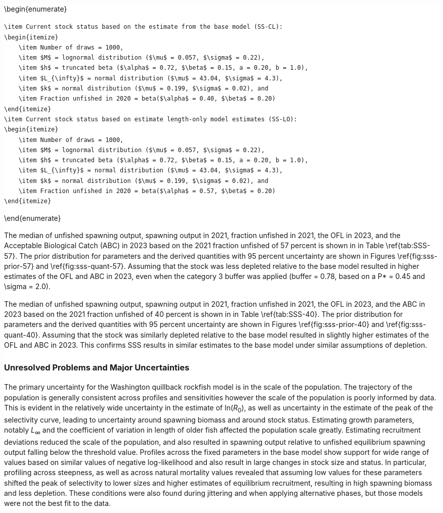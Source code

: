 \begin{enumerate}

	\item Current stock status based on the estimate from the base model (SS-CL):
	\begin{itemize}
		\item Number of draws = 1000,
		\item $M$ = lognormal distribution ($\mu$ = 0.057, $\sigma$ = 0.22),
		\item $h$ = truncated beta ($\alpha$ = 0.72, $\beta$ = 0.15, a = 0.20, b = 1.0),
		\item $L_{\infty}$ = normal distribution ($\mu$ = 43.04, $\sigma$ = 4.3),
		\item $k$ = normal distribution ($\mu$ = 0.199, $\sigma$ = 0.02), and
		\item Fraction unfished in 2020 = beta($\alpha$ = 0.40, $\beta$ = 0.20)
	\end{itemize}
	\item Current stock status based on estimate length-only model estimates (SS-LO):
	\begin{itemize}
		\item Number of draws = 1000,
		\item $M$ = lognormal distribution ($\mu$ = 0.057, $\sigma$ = 0.22),
		\item $h$ = truncated beta ($\alpha$ = 0.72, $\beta$ = 0.15, a = 0.20, b = 1.0),
		\item $L_{\infty}$ = normal distribution ($\mu$ = 43.04, $\sigma$ = 4.3),
		\item $k$ = normal distribution ($\mu$ = 0.199, $\sigma$ = 0.02), and
		\item Fraction unfished in 2020 = beta($\alpha$ = 0.57, $\beta$ = 0.20)
	\end{itemize}
	
\end{enumerate}

The median of unfished spawning output, spawning output in 2021, fraction unfished in 2021, the OFL in 2023, and the Acceptable Biological Catch (ABC) in 2023 based on the 2021 fraction unfished of 57 percent is shown in in Table \ref{tab:SSS-57}. The prior distribution for parameters and the derived quantities with 95 percent uncertainty are shown in Figures \ref{fig:sss-prior-57} and \ref{fig:sss-quant-57}. Assuming that the stock was less depleted relative to the base model resulted in higher estimates of the OFL and ABC in 2023, even when the category 3 buffer was applied (buffer = 0.78, based on a P* = 0.45 and \sigma = 2.0).

The median of unfished spawning output, spawning output in 2021, fraction unfished in 2021, the OFL in 2023, and the ABC in 2023 based on the 2021 fraction unfished of 40 percent is shown in in Table \ref{tab:SSS-40}. The prior distribution for parameters and the derived quantities with 95 percent uncertainty are shown in Figures \ref{fig:sss-prior-40} and \ref{fig:sss-quant-40}. Assuming that the stock was similarly depleted relative to the base model resulted in slightly higher estimates of the OFL and ABC in 2023. This confirms SSS results in similar estimates to the base model under similar assumptions of depletion. 

### Unresolved Problems and Major Uncertainties

The primary uncertainty for the Washington quillback rockfish model is in the scale of the population. The trajectory of the population is generally consistent across profiles and sensitivities however the scale of the population is poorly informed by data. This is evident in the relatively wide uncertainty in the estimate of ln($R_0$), as well as uncertainty in the estimate of the peak of the selectivity curve, leading to uncertainty around spawning biomass and around stock status. Estimating growth parameters, notably $L_{\infty}$ and the coefficient of variation in length of older fish affected the population scale greatly. Estimating recruitment deviations reduced the scale of the population, and also resulted in spawning output relative to unfished equilibrium spawning output falling below the threshold value. Profiles across the fixed parameters in the base model show support for wide range of values based on similar values of negative log-likelihood and also result in large changes in stock size and status. In particular, profiling across steepness, as well as across natural mortality values revealed that assuming low values for these parameters shifted the peak of selectivity to lower sizes and higher estimates of equilibrium recruitment, resulting in high spawning biomass and less depletion. These conditions were also found during jittering and when applying alternative phases, but those models were not the best fit to the data.
